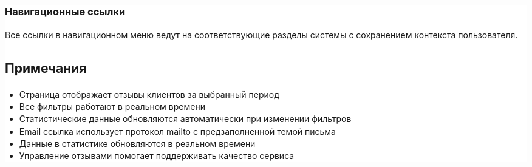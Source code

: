 ### Навигационные ссылки
Все ссылки в навигационном меню ведут на соответствующие разделы системы с сохранением контекста пользователя.

## Примечания
- Страница отображает отзывы клиентов за выбранный период
- Все фильтры работают в реальном времени
- Статистические данные обновляются автоматически при изменении фильтров
- Email ссылка использует протокол mailto с предзаполненной темой письма
- Данные в статистике обновляются в реальном времени
- Управление отзывами помогает поддерживать качество сервиса 